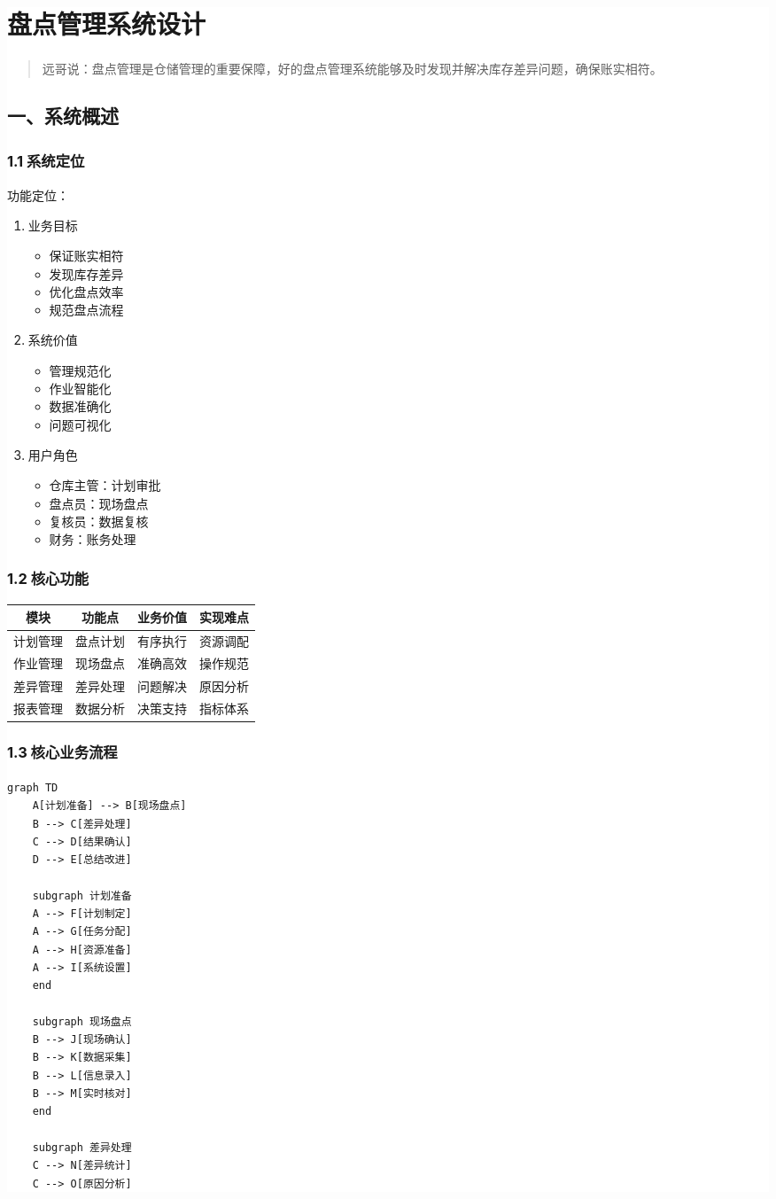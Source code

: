 # 盘点管理系统设计

> 远哥说：盘点管理是仓储管理的重要保障，好的盘点管理系统能够及时发现并解决库存差异问题，确保账实相符。

## 一、系统概述

### 1.1 系统定位
功能定位：
1. 业务目标
   - 保证账实相符
   - 发现库存差异
   - 优化盘点效率
   - 规范盘点流程

2. 系统价值
   - 管理规范化
   - 作业智能化
   - 数据准确化
   - 问题可视化

3. 用户角色
   - 仓库主管：计划审批
   - 盘点员：现场盘点
   - 复核员：数据复核
   - 财务：账务处理

### 1.2 核心功能
| 模块 | 功能点 | 业务价值 | 实现难点 |
|------|--------|----------|----------|
| 计划管理 | 盘点计划 | 有序执行 | 资源调配 |
| 作业管理 | 现场盘点 | 准确高效 | 操作规范 |
| 差异管理 | 差异处理 | 问题解决 | 原因分析 |
| 报表管理 | 数据分析 | 决策支持 | 指标体系 |

### 1.3 核心业务流程

```mermaid
graph TD
    A[计划准备] --> B[现场盘点]
    B --> C[差异处理]
    C --> D[结果确认]
    D --> E[总结改进]
    
    subgraph 计划准备
    A --> F[计划制定]
    A --> G[任务分配]
    A --> H[资源准备]
    A --> I[系统设置]
    end
    
    subgraph 现场盘点
    B --> J[现场确认]
    B --> K[数据采集]
    B --> L[信息录入]
    B --> M[实时核对]
    end
    
    subgraph 差异处理
    C --> N[差异统计]
    C --> O[原因分析]
```